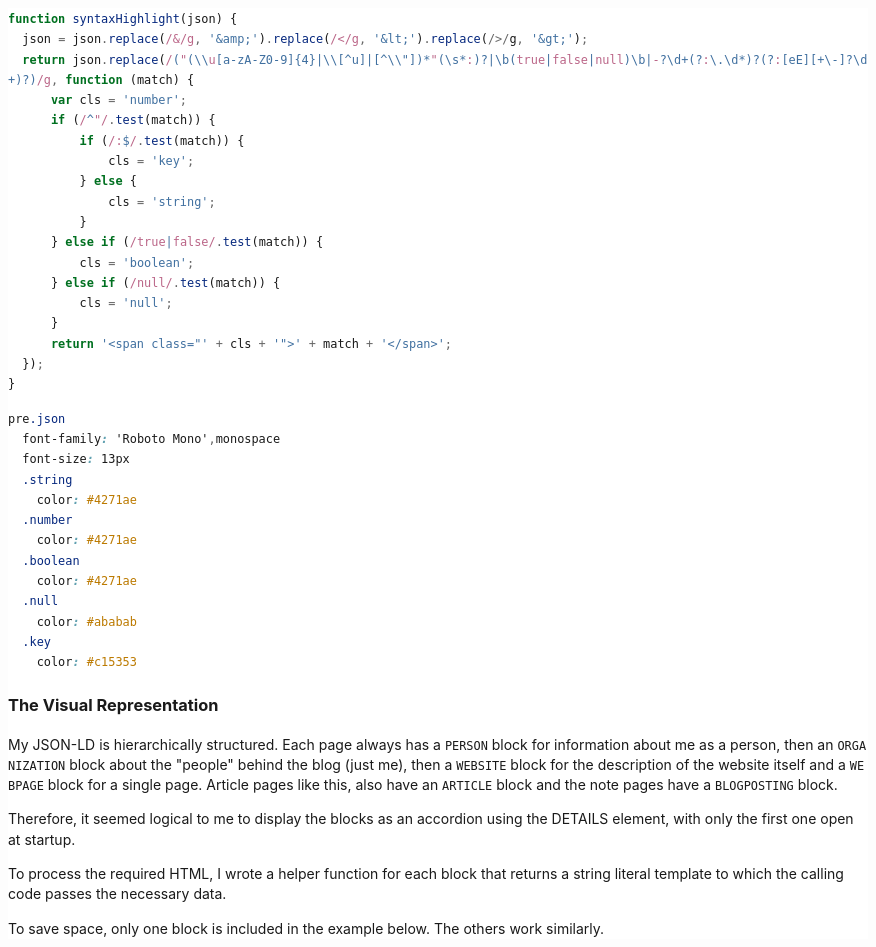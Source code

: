 ```js
function syntaxHighlight(json) {
  json = json.replace(/&/g, '&amp;').replace(/</g, '&lt;').replace(/>/g, '&gt;');
  return json.replace(/("(\\u[a-zA-Z0-9]{4}|\\[^u]|[^\\"])*"(\s*:)?|\b(true|false|null)\b|-?\d+(?:\.\d*)?(?:[eE][+\-]?\d+)?)/g, function (match) {
      var cls = 'number';
      if (/^"/.test(match)) {
          if (/:$/.test(match)) {
              cls = 'key';
          } else {
              cls = 'string';
          }
      } else if (/true|false/.test(match)) {
          cls = 'boolean';
      } else if (/null/.test(match)) {
          cls = 'null';
      }
      return '<span class="' + cls + '">' + match + '</span>';
  });
}
```

```css (Stylus format)
pre.json
  font-family: 'Roboto Mono',monospace
  font-size: 13px
  .string 
    color: #4271ae
  .number 
    color: #4271ae
  .boolean 
    color: #4271ae
  .null
    color: #ababab
  .key
    color: #c15353
```


### The Visual Representation

My JSON-LD is hierarchically structured. Each page always has a ``PERSON`` block for information about me as a person, then an ``ORGANIZATION`` block about the "people" behind the blog (just me), then a ``WEBSITE`` block for the description of the website itself and a ``WEBPAGE`` block for a single page. Article pages like this, also have an ``ARTICLE`` block and the note pages have a ``BLOGPOSTING`` block.

Therefore, it seemed logical to me to display the blocks as an accordion using the DETAILS element, with only the first one open at startup.

To process the required HTML, I wrote a helper function for each block that returns a string literal template to which the calling code passes the necessary data.

To save space, only one block is included in the example below. The others work similarly. 
